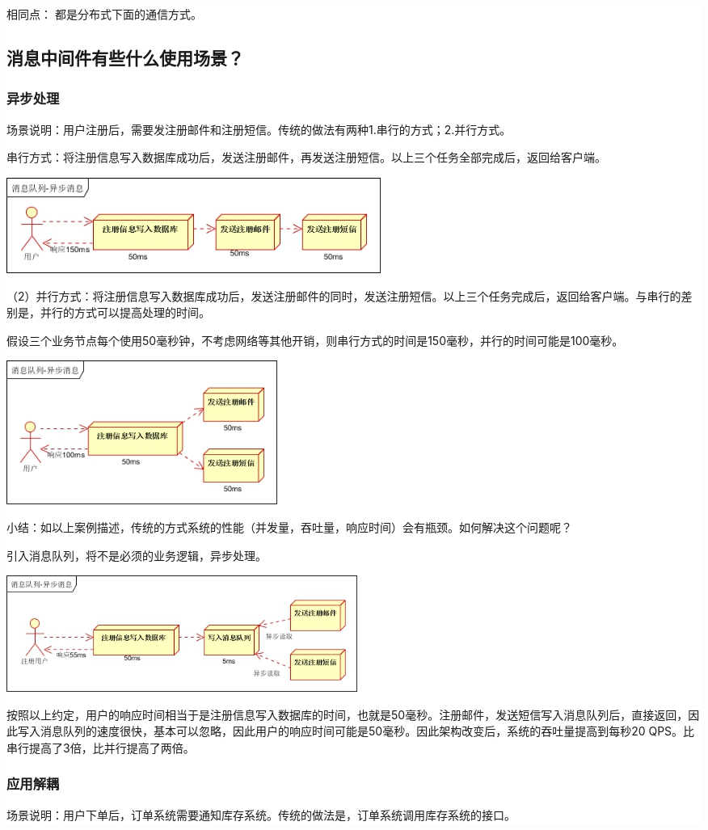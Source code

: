  相同点： 都是分布式下面的通信方式。

##  消息中间件有些什么使用场景？ 

###  异步处理 

场景说明：用户注册后，需要发注册邮件和注册短信。传统的做法有两种1.串行的方式；2.并行方式。

串行方式：将注册信息写入数据库成功后，发送注册邮件，再发送注册短信。以上三个任务全部完成后，返回给客户端。

![img](image/13.%E6%B6%88%E6%81%AF%E4%B8%AD%E9%97%B4%E4%BB%B6/wpsVXVlks.jpg) 

（2）并行方式：将注册信息写入数据库成功后，发送注册邮件的同时，发送注册短信。以上三个任务完成后，返回给客户端。与串行的差别是，并行的方式可以提高处理的时间。

假设三个业务节点每个使用50毫秒钟，不考虑网络等其他开销，则串行方式的时间是150毫秒，并行的时间可能是100毫秒。

![img](image/13.%E6%B6%88%E6%81%AF%E4%B8%AD%E9%97%B4%E4%BB%B6/wpsPoZeUn.jpg) 

小结：如以上案例描述，传统的方式系统的性能（并发量，吞吐量，响应时间）会有瓶颈。如何解决这个问题呢？

引入消息队列，将不是必须的业务逻辑，异步处理。

![img](image/13.%E6%B6%88%E6%81%AF%E4%B8%AD%E9%97%B4%E4%BB%B6/wpszj98tj.jpg) 

按照以上约定，用户的响应时间相当于是注册信息写入数据库的时间，也就是50毫秒。注册邮件，发送短信写入消息队列后，直接返回，因此写入消息队列的速度很快，基本可以忽略，因此用户的响应时间可能是50毫秒。因此架构改变后，系统的吞吐量提高到每秒20 QPS。比串行提高了3倍，比并行提高了两倍。

###  应用解耦 

场景说明：用户下单后，订单系统需要通知库存系统。传统的做法是，订单系统调用库存系统的接口。
